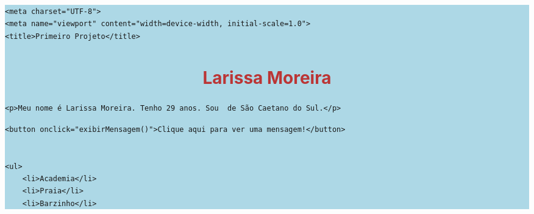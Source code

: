 <!DOCTYPE html>
<html lang="en">
<head>

    <meta charset="UTF-8">
    <meta name="viewport" content="width=device-width, initial-scale=1.0">
    <title>Primeiro Projeto</title>

<style>
        body {
            background-color: lightblue;
        }
        h1 {
            color: rgb(187, 53, 53);
            text-align: center;
        }
        p {
            font-size: 50px;
            text-align:justify;
        }

       img {
            border: 2px solid black;    
            border-radius: 10px;
         }
        a {
            color: darkblue;
            text-decoration: none;
            font-size: 20px;
            .hover {
                color: rgb(111, 231, 31);
            }
        }
       
</style>
</head>
<body>
    <h1>Larissa Moreira</h1>

    <p>Meu nome é Larissa Moreira. Tenho 29 anos. Sou  de São Caetano do Sul.</p>

<script>
    function exibirMensagem() {
        alert("Obrigada por acessar meu site!");
    }
</script>
    <button onclick="exibirMensagem()">Clique aqui para ver uma mensagem!</button>   


    <ul>
        <li>Academia</li>
        <li>Praia</li>
        <li>Barzinho</li>